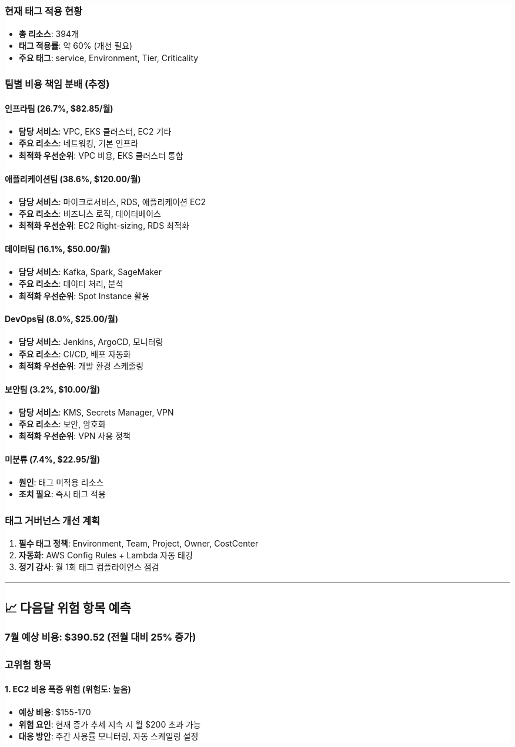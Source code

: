 ### 현재 태그 적용 현황
- **총 리소스**: 394개
- **태그 적용률**: 약 60% (개선 필요)
- **주요 태그**: service, Environment, Tier, Criticality

### 팀별 비용 책임 분배 (추정)

#### 인프라팀 (26.7%, $82.85/월)
- **담당 서비스**: VPC, EKS 클러스터, EC2 기타
- **주요 리소스**: 네트워킹, 기본 인프라
- **최적화 우선순위**: VPC 비용, EKS 클러스터 통합

#### 애플리케이션팀 (38.6%, $120.00/월)
- **담당 서비스**: 마이크로서비스, RDS, 애플리케이션 EC2
- **주요 리소스**: 비즈니스 로직, 데이터베이스
- **최적화 우선순위**: EC2 Right-sizing, RDS 최적화

#### 데이터팀 (16.1%, $50.00/월)
- **담당 서비스**: Kafka, Spark, SageMaker
- **주요 리소스**: 데이터 처리, 분석
- **최적화 우선순위**: Spot Instance 활용

#### DevOps팀 (8.0%, $25.00/월)
- **담당 서비스**: Jenkins, ArgoCD, 모니터링
- **주요 리소스**: CI/CD, 배포 자동화
- **최적화 우선순위**: 개발 환경 스케줄링

#### 보안팀 (3.2%, $10.00/월)
- **담당 서비스**: KMS, Secrets Manager, VPN
- **주요 리소스**: 보안, 암호화
- **최적화 우선순위**: VPN 사용 정책

#### 미분류 (7.4%, $22.95/월)
- **원인**: 태그 미적용 리소스
- **조치 필요**: 즉시 태그 적용

### 태그 거버넌스 개선 계획
1. **필수 태그 정책**: Environment, Team, Project, Owner, CostCenter
2. **자동화**: AWS Config Rules + Lambda 자동 태깅
3. **정기 감사**: 월 1회 태그 컴플라이언스 점검

---

## 📈 다음달 위험 항목 예측

### 7월 예상 비용: $390.52 (전월 대비 25% 증가)

### 고위험 항목

#### 1. EC2 비용 폭증 위험 (위험도: 높음)
- **예상 비용**: $155-170
- **위험 요인**: 현재 증가 추세 지속 시 월 $200 초과 가능
- **대응 방안**: 주간 사용률 모니터링, 자동 스케일링 설정
